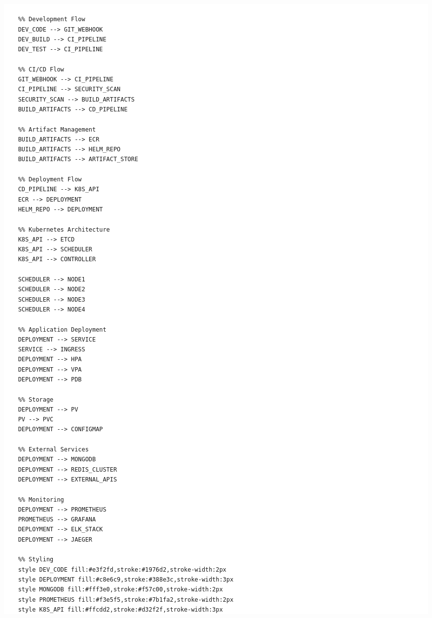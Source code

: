 ```mermaid
    
    %% Development Flow
    DEV_CODE --> GIT_WEBHOOK
    DEV_BUILD --> CI_PIPELINE
    DEV_TEST --> CI_PIPELINE
    
    %% CI/CD Flow
    GIT_WEBHOOK --> CI_PIPELINE
    CI_PIPELINE --> SECURITY_SCAN
    SECURITY_SCAN --> BUILD_ARTIFACTS
    BUILD_ARTIFACTS --> CD_PIPELINE
    
    %% Artifact Management
    BUILD_ARTIFACTS --> ECR
    BUILD_ARTIFACTS --> HELM_REPO
    BUILD_ARTIFACTS --> ARTIFACT_STORE
    
    %% Deployment Flow
    CD_PIPELINE --> K8S_API
    ECR --> DEPLOYMENT
    HELM_REPO --> DEPLOYMENT
    
    %% Kubernetes Architecture
    K8S_API --> ETCD
    K8S_API --> SCHEDULER
    K8S_API --> CONTROLLER
    
    SCHEDULER --> NODE1
    SCHEDULER --> NODE2
    SCHEDULER --> NODE3
    SCHEDULER --> NODE4
    
    %% Application Deployment
    DEPLOYMENT --> SERVICE
    SERVICE --> INGRESS
    DEPLOYMENT --> HPA
    DEPLOYMENT --> VPA
    DEPLOYMENT --> PDB
    
    %% Storage
    DEPLOYMENT --> PV
    PV --> PVC
    DEPLOYMENT --> CONFIGMAP
    
    %% External Services
    DEPLOYMENT --> MONGODB
    DEPLOYMENT --> REDIS_CLUSTER
    DEPLOYMENT --> EXTERNAL_APIS
    
    %% Monitoring
    DEPLOYMENT --> PROMETHEUS
    PROMETHEUS --> GRAFANA
    DEPLOYMENT --> ELK_STACK
    DEPLOYMENT --> JAEGER
    
    %% Styling
    style DEV_CODE fill:#e3f2fd,stroke:#1976d2,stroke-width:2px
    style DEPLOYMENT fill:#c8e6c9,stroke:#388e3c,stroke-width:3px
    style MONGODB fill:#fff3e0,stroke:#f57c00,stroke-width:2px
    style PROMETHEUS fill:#f3e5f5,stroke:#7b1fa2,stroke-width:2px
    style K8S_API fill:#ffcdd2,stroke:#d32f2f,stroke-width:3px
```
